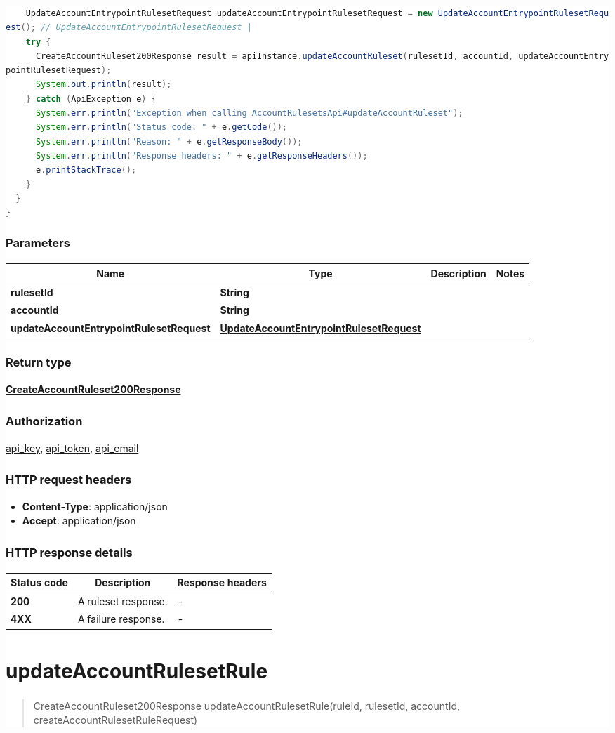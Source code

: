 ```java
    UpdateAccountEntrypointRulesetRequest updateAccountEntrypointRulesetRequest = new UpdateAccountEntrypointRulesetRequest(); // UpdateAccountEntrypointRulesetRequest | 
    try {
      CreateAccountRuleset200Response result = apiInstance.updateAccountRuleset(rulesetId, accountId, updateAccountEntrypointRulesetRequest);
      System.out.println(result);
    } catch (ApiException e) {
      System.err.println("Exception when calling AccountRulesetsApi#updateAccountRuleset");
      System.err.println("Status code: " + e.getCode());
      System.err.println("Reason: " + e.getResponseBody());
      System.err.println("Response headers: " + e.getResponseHeaders());
      e.printStackTrace();
    }
  }
}
```

### Parameters

| Name | Type | Description  | Notes |
|------------- | ------------- | ------------- | -------------|
| **rulesetId** | **String**|  | |
| **accountId** | **String**|  | |
| **updateAccountEntrypointRulesetRequest** | [**UpdateAccountEntrypointRulesetRequest**](UpdateAccountEntrypointRulesetRequest.md)|  | |

### Return type

[**CreateAccountRuleset200Response**](CreateAccountRuleset200Response.md)

### Authorization

[api_key](../README.md#api_key), [api_token](../README.md#api_token), [api_email](../README.md#api_email)

### HTTP request headers

 - **Content-Type**: application/json
 - **Accept**: application/json

### HTTP response details
| Status code | Description | Response headers |
|-------------|-------------|------------------|
| **200** | A ruleset response. |  -  |
| **4XX** | A failure response. |  -  |

<a id="updateAccountRulesetRule"></a>
# **updateAccountRulesetRule**
> CreateAccountRuleset200Response updateAccountRulesetRule(ruleId, rulesetId, accountId, createAccountRulesetRuleRequest)
